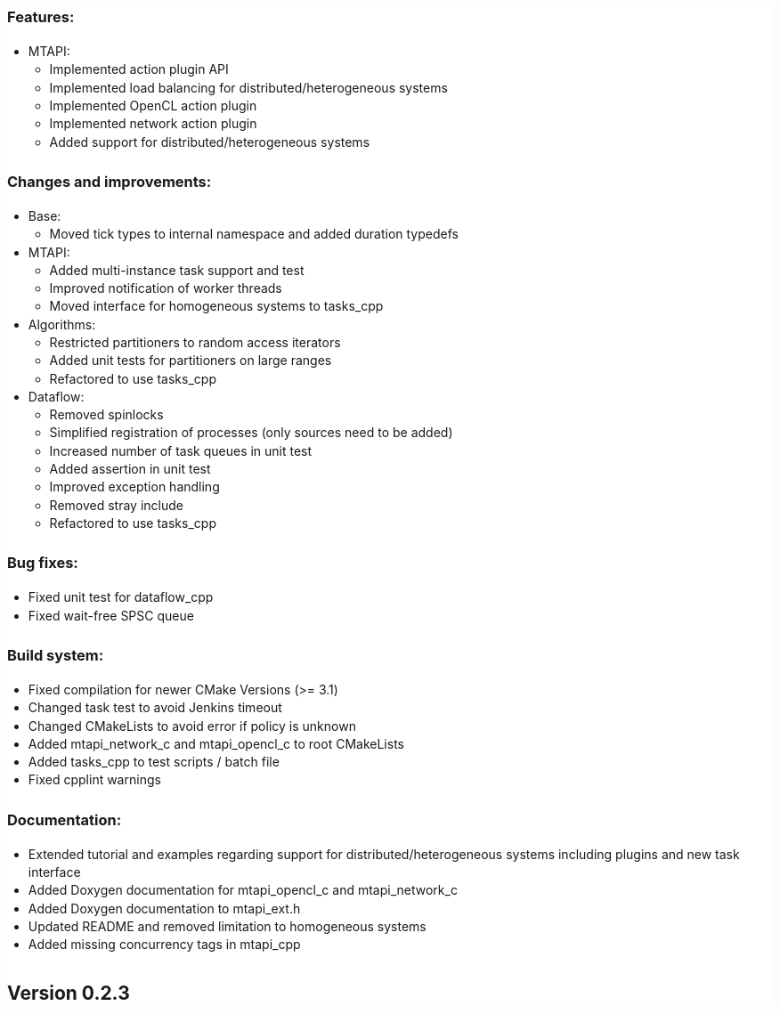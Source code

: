 ### Features:
* MTAPI:
  - Implemented action plugin API
  - Implemented load balancing for distributed/heterogeneous systems
  - Implemented OpenCL action plugin
  - Implemented network action plugin
  - Added support for distributed/heterogeneous systems

### Changes and improvements:
* Base:
    - Moved tick types to internal namespace and added duration typedefs
* MTAPI:
  - Added multi-instance task support and test
  - Improved notification of worker threads
  - Moved interface for homogeneous systems to tasks_cpp
* Algorithms:
  - Restricted partitioners to random access iterators
  - Added unit tests for partitioners on large ranges
  - Refactored to use tasks_cpp
* Dataflow:
  - Removed spinlocks
  - Simplified registration of processes (only sources need to be added)
  - Increased number of task queues in unit test
  - Added assertion in unit test
  - Improved exception handling
  - Removed stray include
  - Refactored to use tasks_cpp

### Bug fixes:
- Fixed unit test for dataflow_cpp
- Fixed wait-free SPSC queue

### Build system:
- Fixed compilation for newer CMake Versions (>= 3.1)
- Changed task test to avoid Jenkins timeout
- Changed CMakeLists to avoid error if policy is unknown
- Added mtapi_network_c and mtapi_opencl_c to root CMakeLists
- Added tasks_cpp to test scripts / batch file
- Fixed cpplint warnings

### Documentation:
- Extended tutorial and examples regarding support for distributed/heterogeneous systems including plugins and new task interface
- Added Doxygen documentation for mtapi_opencl_c and mtapi_network_c
- Added Doxygen documentation to mtapi_ext.h
- Updated README and removed limitation to homogeneous systems
- Added missing concurrency tags in mtapi_cpp


Version 0.2.3
-------------

